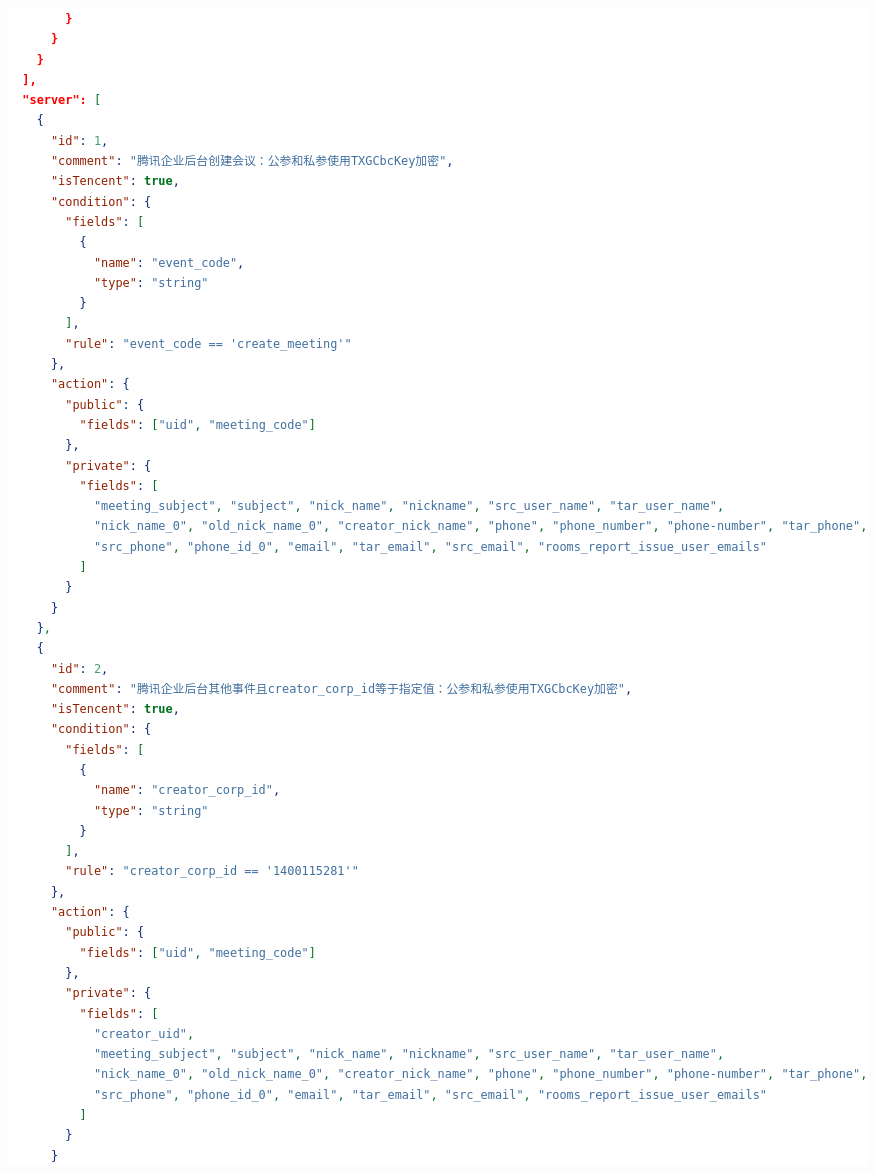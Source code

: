 ```json
        }
      }
    }
  ],
  "server": [
    {
      "id": 1,
      "comment": "腾讯企业后台创建会议：公参和私参使用TXGCbcKey加密",
      "isTencent": true,
      "condition": {
        "fields": [
          {
            "name": "event_code",
            "type": "string"
          }
        ],
        "rule": "event_code == 'create_meeting'"
      },
      "action": {
        "public": {
          "fields": ["uid", "meeting_code"]
        },
        "private": {
          "fields": [
            "meeting_subject", "subject", "nick_name", "nickname", "src_user_name", "tar_user_name",
            "nick_name_0", "old_nick_name_0", "creator_nick_name", "phone", "phone_number", "phone-number", "tar_phone",
            "src_phone", "phone_id_0", "email", "tar_email", "src_email", "rooms_report_issue_user_emails"
          ]
        }
      }
    },
    {
      "id": 2,
      "comment": "腾讯企业后台其他事件且creator_corp_id等于指定值：公参和私参使用TXGCbcKey加密",
      "isTencent": true,
      "condition": {
        "fields": [
          {
            "name": "creator_corp_id",
            "type": "string"
          }
        ],
        "rule": "creator_corp_id == '1400115281'"
      },
      "action": {
        "public": {
          "fields": ["uid", "meeting_code"]
        },
        "private": {
          "fields": [
            "creator_uid",
            "meeting_subject", "subject", "nick_name", "nickname", "src_user_name", "tar_user_name",
            "nick_name_0", "old_nick_name_0", "creator_nick_name", "phone", "phone_number", "phone-number", "tar_phone",
            "src_phone", "phone_id_0", "email", "tar_email", "src_email", "rooms_report_issue_user_emails"
          ]
        }
      }
```